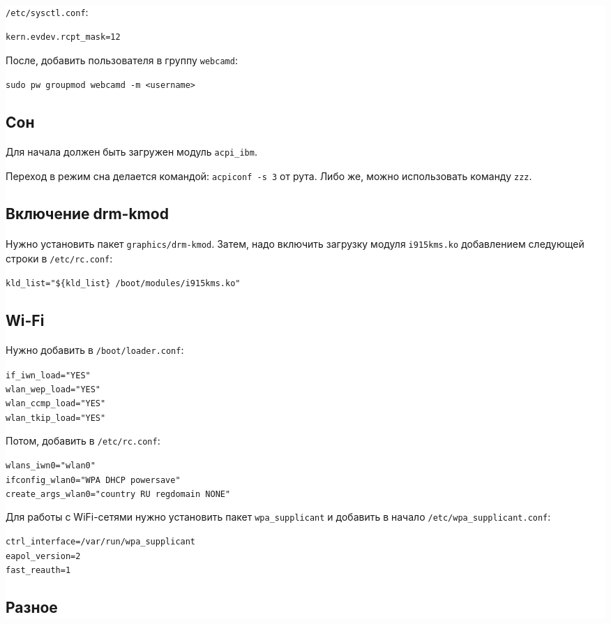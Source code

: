 `/etc/sysctl.conf`:

``` example
kern.evdev.rcpt_mask=12
```

После, добавить пользователя в группу `webcamd`:

``` example
sudo pw groupmod webcamd -m <username>
```

## Сон

Для начала должен быть загружен модуль `acpi_ibm`.

Переход в режим сна делается командой: `acpiconf -s 3` от рута. Либо же,
можно использовать команду `zzz`.

## Включение drm-kmod

Нужно установить пакет `graphics/drm-kmod`. Затем, надо включить
загрузку модуля `i915kms.ko` добавлением следующей строки в
`/etc/rc.conf`:

``` example
kld_list="${kld_list} /boot/modules/i915kms.ko"
```

## Wi-Fi

Нужно добавить в `/boot/loader.conf`:

``` example
if_iwn_load="YES"
wlan_wep_load="YES"
wlan_ccmp_load="YES"
wlan_tkip_load="YES"
```

Потом, добавить в `/etc/rc.conf`:

``` example
wlans_iwn0="wlan0"
ifconfig_wlan0="WPA DHCP powersave"
create_args_wlan0="country RU regdomain NONE"
```

Для работы с WiFi-сетями нужно установить пакет `wpa_supplicant` и
добавить в начало `/etc/wpa_supplicant.conf`:

``` example
ctrl_interface=/var/run/wpa_supplicant
eapol_version=2
fast_reauth=1
```

## Разное
